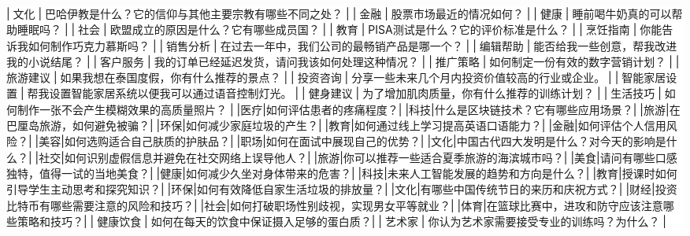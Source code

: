 | 文化 | 巴哈伊教是什么？它的信仰与其他主要宗教有哪些不同之处？ |
| 金融 | 股票市场最近的情况如何？ |
| 健康 | 睡前喝牛奶真的可以帮助睡眠吗？ |
| 社会 | 欧盟成立的原因是什么？它有哪些成员国？ |
| 教育 | PISA测试是什么？它的评价标准是什么？ |
| 烹饪指南             | 你能告诉我如何制作巧克力慕斯吗？                                               |
| 销售分析                 | 在过去一年中，我们公司的最畅销产品是哪一个？                          |
| 编辑帮助                | 能否给我一些创意，帮我改进我的小说结尾？                                        |
| 客户服务               | 我的订单已经延迟发货，请问我该如何处理这种情况？                      |
| 推广策略                 | 如何制定一份有效的数字营销计划？                                                |
| 旅游建议              | 如果我想在泰国度假，你有什么推荐的景点？                                      |
| 投资咨询                | 分享一些未来几个月内投资价值较高的行业或企业。                     |
| 智能家居设置   | 帮我设置智能家居系统以便我可以通过语音控制灯光。                  |
| 健身建议                 | 为了增加肌肉质量，你有什么推荐的训练计划？                                   |
| 生活技巧                | 如何制作一张不会产生模糊效果的高质量照片？                                  |
|医疗|如何评估患者的疼痛程度？|
|科技|什么是区块链技术？它有哪些应用场景？|
|旅游|在巴厘岛旅游，如何避免被骗？|
|环保|如何减少家庭垃圾的产生？|
|教育|如何通过线上学习提高英语口语能力？|
|金融|如何评估个人信用风险？|
|美容|如何选购适合自己肤质的护肤品？|
|职场|如何在面试中展现自己的优势？|
|文化|中国古代四大发明是什么？对今天的影响是什么？|
|社交|如何识别虚假信息并避免在社交网络上误导他人？|
|旅游|你可以推荐一些适合夏季旅游的海滨城市吗？|
|美食|请问有哪些口感独特，值得一试的当地美食？|
|健康|如何减少久坐对身体带来的危害？|
|科技|未来人工智能发展的趋势和方向是什么？|
|教育|授课时如何引导学生主动思考和探究知识？|
|环保|如何有效降低自家生活垃圾的排放量？|
|文化|有哪些中国传统节日的来历和庆祝方式？|
|财经|投资比特币有哪些需要注意的风险和技巧？|
|社会|如何打破职场性别歧视，实现男女平等就业？|
|体育|在篮球比赛中，进攻和防守应该注意哪些策略和技巧？|
| 健康饮食 | 如何在每天的饮食中保证摄入足够的蛋白质？|
| 艺术家 | 你认为艺术家需要接受专业的训练吗？为什么？ |